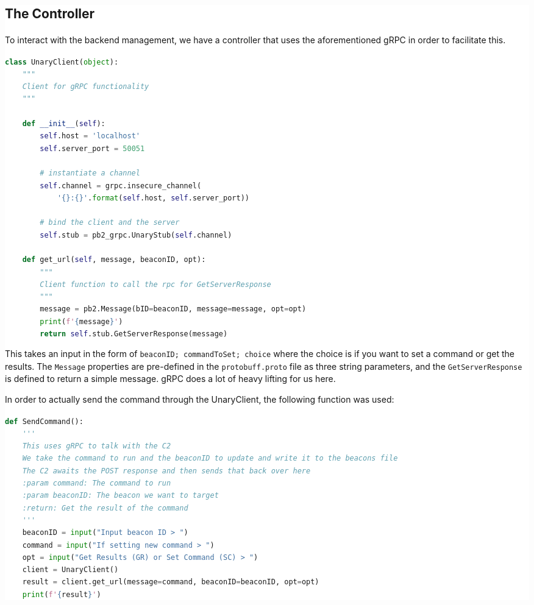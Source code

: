 ## The Controller

To interact with the backend management, we have a controller that uses the aforementioned gRPC in order to facilitate this. 

```python
class UnaryClient(object):
    """
    Client for gRPC functionality
    """

    def __init__(self):
        self.host = 'localhost'
        self.server_port = 50051

        # instantiate a channel
        self.channel = grpc.insecure_channel(
            '{}:{}'.format(self.host, self.server_port))

        # bind the client and the server
        self.stub = pb2_grpc.UnaryStub(self.channel)

    def get_url(self, message, beaconID, opt):
        """
        Client function to call the rpc for GetServerResponse
        """
        message = pb2.Message(bID=beaconID, message=message, opt=opt)
        print(f'{message}')
        return self.stub.GetServerResponse(message)
```
This takes an input in the form of `beaconID; commandToSet; choice` where the choice is if you want to set a command or get the results.
The `Message` properties are pre-defined in the `protobuff.proto` file as three string parameters, and the `GetServerResponse` is 
defined to return a simple message. gRPC does a lot of heavy lifting for us here.

In order to actually send the command through the UnaryClient, the following function was used:

```python
def SendCommand():
    '''
    This uses gRPC to talk with the C2
    We take the command to run and the beaconID to update and write it to the beacons file
    The C2 awaits the POST response and then sends that back over here
    :param command: The command to run
    :param beaconID: The beacon we want to target
    :return: Get the result of the command
    '''
    beaconID = input("Input beacon ID > ")
    command = input("If setting new command > ")
    opt = input("Get Results (GR) or Set Command (SC) > ")
    client = UnaryClient()
    result = client.get_url(message=command, beaconID=beaconID, opt=opt)
    print(f'{result}')
```

